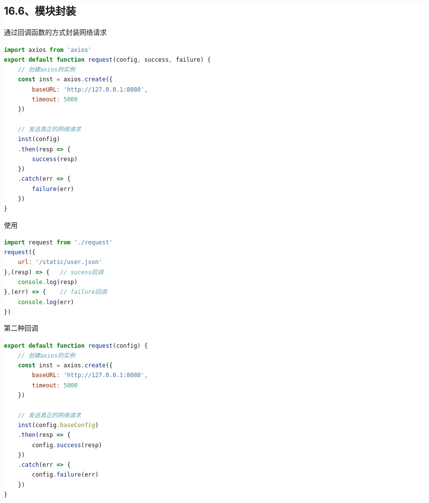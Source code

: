 

## 16.6、模块封装

通过回调函数的方式封装网络请求

```js
import axios from 'axios'
export default function request(config, success, failure) {
    // 创建axios的实例
    const inst = axios.create({
        baseURL: 'http://127.0.0.1:8080',
        timeout: 5000
    })
    
    // 发送真正的网络请求
    inst(config)
    .then(resp => {
        success(resp)
    })
    .catch(err => {
        failure(err)
    })
}
```



使用

```js
import request from './request'
request({
    url: '/static/user.json'
},(resp) => {	// sucess回调
    console.log(resp)
},(err) => {	// failure回调
    console.log(err)
})
```



第二种回调

```js
export default function request(config) {
    // 创建axios的实例
    const inst = axios.create({
        baseURL: 'http://127.0.0.1:8080',
        timeout: 5000
    })
    
    // 发送真正的网络请求
    inst(config.baseConfig)
    .then(resp => {
        config.success(resp)
    })
    .catch(err => {
        config.failure(err)
    })
}
```
